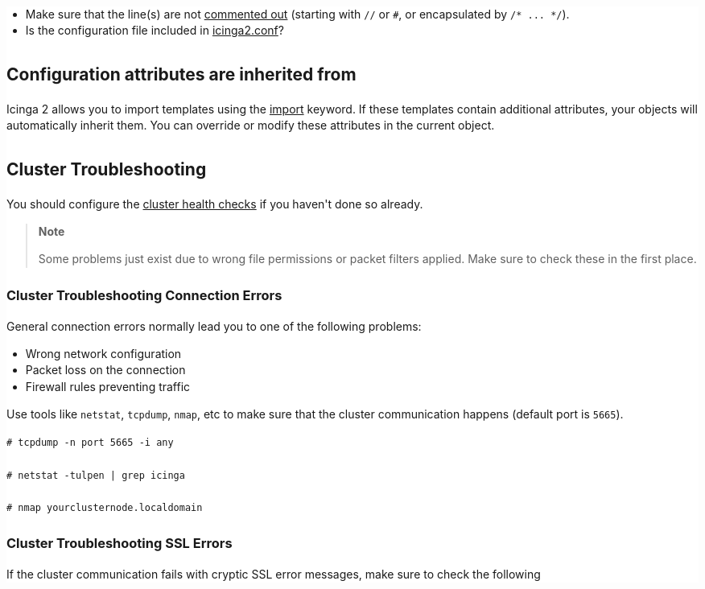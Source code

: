 * Make sure that the line(s) are not [commented out](15-language-reference.md#comments) (starting with `//` or `#`, or
encapsulated by `/* ... */`).
* Is the configuration file included in [icinga2.conf](4-configuring-icinga-2.md#icinga2-conf)?

## <a id="configuration-attribute-inheritance"></a> Configuration attributes are inherited from

Icinga 2 allows you to import templates using the [import](15-language-reference.md#template-imports) keyword. If these templates
contain additional attributes, your objects will automatically inherit them. You can override
or modify these attributes in the current object.

## <a id="troubleshooting-cluster"></a> Cluster Troubleshooting

You should configure the [cluster health checks](8-monitoring-remote-systems.md#cluster-health-check) if you haven't
done so already.

> **Note**
>
> Some problems just exist due to wrong file permissions or packet filters applied. Make
> sure to check these in the first place.

### <a id="troubleshooting-cluster-connection-errors"></a> Cluster Troubleshooting Connection Errors

General connection errors normally lead you to one of the following problems:

* Wrong network configuration
* Packet loss on the connection
* Firewall rules preventing traffic

Use tools like `netstat`, `tcpdump`, `nmap`, etc to make sure that the cluster communication
happens (default port is `5665`).

    # tcpdump -n port 5665 -i any

    # netstat -tulpen | grep icinga

    # nmap yourclusternode.localdomain

### <a id="troubleshooting-cluster-ssl-errors"></a> Cluster Troubleshooting SSL Errors

If the cluster communication fails with cryptic SSL error messages, make sure to check
the following
